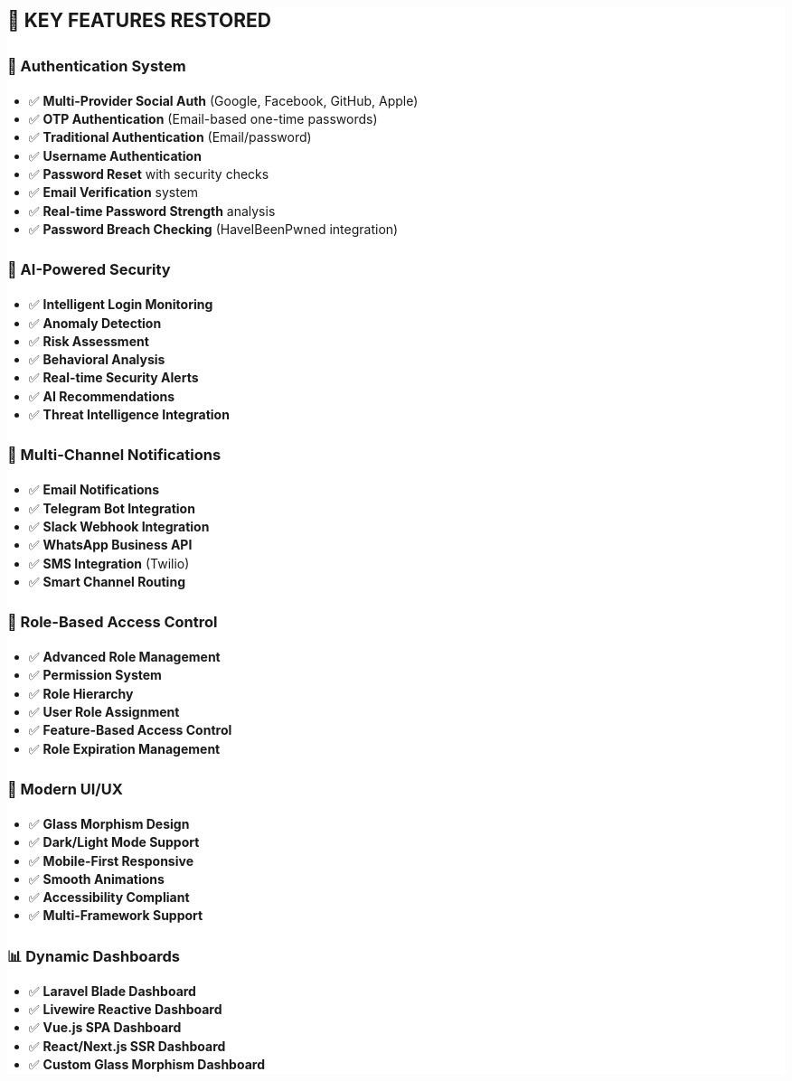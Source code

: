 ## 🎯 **KEY FEATURES RESTORED**

### **🔐 Authentication System**
- ✅ **Multi-Provider Social Auth** (Google, Facebook, GitHub, Apple)
- ✅ **OTP Authentication** (Email-based one-time passwords)
- ✅ **Traditional Authentication** (Email/password)
- ✅ **Username Authentication**
- ✅ **Password Reset** with security checks
- ✅ **Email Verification** system
- ✅ **Real-time Password Strength** analysis
- ✅ **Password Breach Checking** (HaveIBeenPwned integration)

### **🤖 AI-Powered Security**
- ✅ **Intelligent Login Monitoring**
- ✅ **Anomaly Detection**
- ✅ **Risk Assessment**
- ✅ **Behavioral Analysis**
- ✅ **Real-time Security Alerts**
- ✅ **AI Recommendations**
- ✅ **Threat Intelligence Integration**

### **📱 Multi-Channel Notifications**
- ✅ **Email Notifications**
- ✅ **Telegram Bot Integration**
- ✅ **Slack Webhook Integration**
- ✅ **WhatsApp Business API**
- ✅ **SMS Integration** (Twilio)
- ✅ **Smart Channel Routing**

### **👥 Role-Based Access Control**
- ✅ **Advanced Role Management**
- ✅ **Permission System**
- ✅ **Role Hierarchy**
- ✅ **User Role Assignment**
- ✅ **Feature-Based Access Control**
- ✅ **Role Expiration Management**

### **🎨 Modern UI/UX**
- ✅ **Glass Morphism Design**
- ✅ **Dark/Light Mode Support**
- ✅ **Mobile-First Responsive**
- ✅ **Smooth Animations**
- ✅ **Accessibility Compliant**
- ✅ **Multi-Framework Support**

### **📊 Dynamic Dashboards**
- ✅ **Laravel Blade Dashboard**
- ✅ **Livewire Reactive Dashboard**
- ✅ **Vue.js SPA Dashboard**
- ✅ **React/Next.js SSR Dashboard**
- ✅ **Custom Glass Morphism Dashboard**
